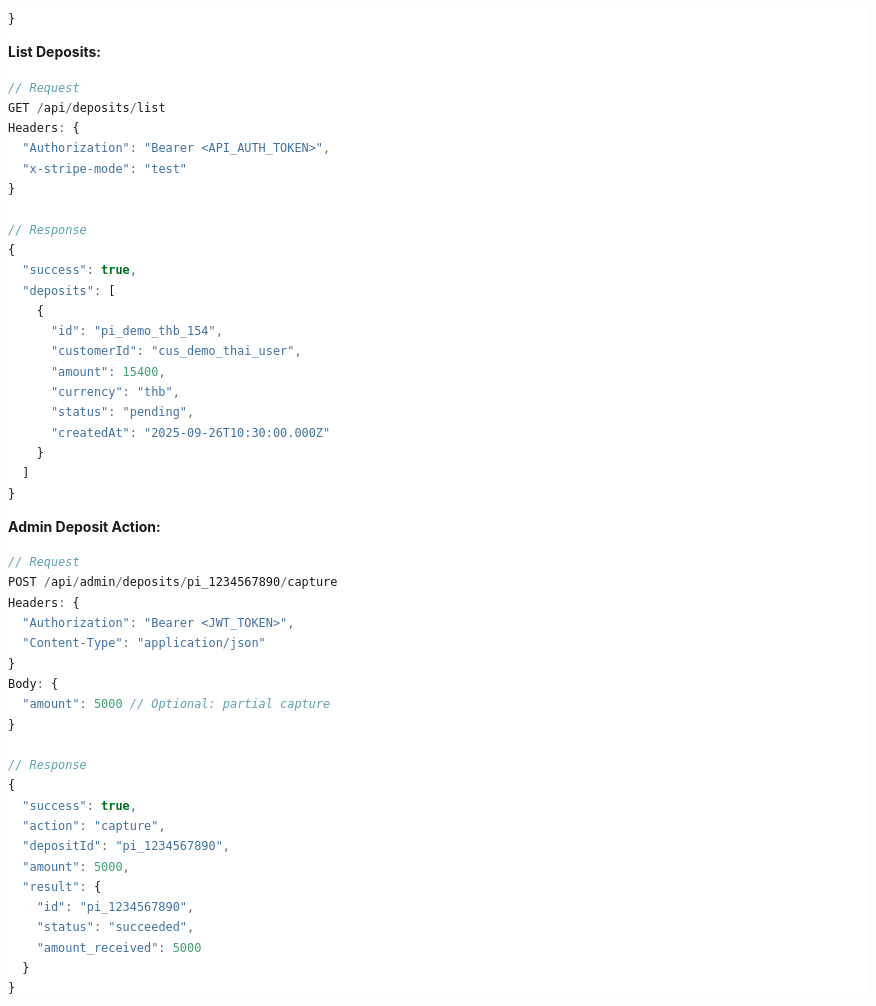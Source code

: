 ```javascript
}
```

**List Deposits:**
```javascript
// Request
GET /api/deposits/list
Headers: {
  "Authorization": "Bearer <API_AUTH_TOKEN>",
  "x-stripe-mode": "test"
}

// Response
{
  "success": true,
  "deposits": [
    {
      "id": "pi_demo_thb_154",
      "customerId": "cus_demo_thai_user",
      "amount": 15400,
      "currency": "thb",
      "status": "pending",
      "createdAt": "2025-09-26T10:30:00.000Z"
    }
  ]
}
```

**Admin Deposit Action:**
```javascript
// Request
POST /api/admin/deposits/pi_1234567890/capture
Headers: {
  "Authorization": "Bearer <JWT_TOKEN>",
  "Content-Type": "application/json"
}
Body: {
  "amount": 5000 // Optional: partial capture
}

// Response
{
  "success": true,
  "action": "capture",
  "depositId": "pi_1234567890",
  "amount": 5000,
  "result": {
    "id": "pi_1234567890",
    "status": "succeeded",
    "amount_received": 5000
  }
}
```
